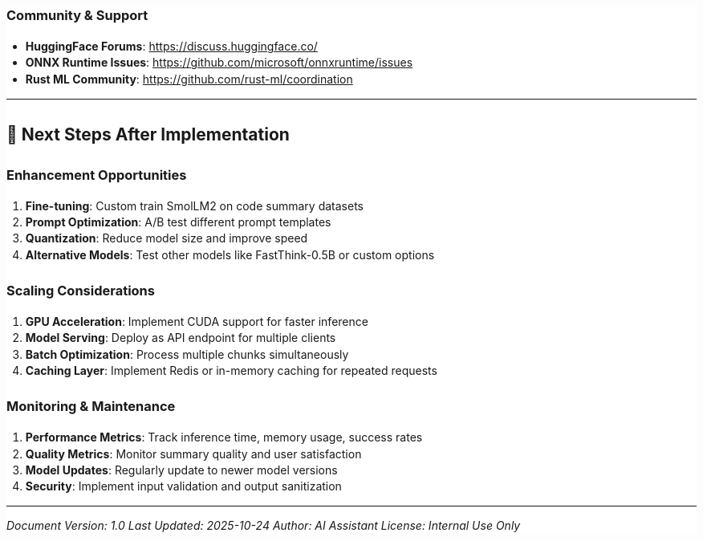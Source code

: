 ### **Community & Support**
- **HuggingFace Forums**: https://discuss.huggingface.co/
- **ONNX Runtime Issues**: https://github.com/microsoft/onnxruntime/issues
- **Rust ML Community**: https://github.com/rust-ml/coordination

---

## 🚀 **Next Steps After Implementation**

### **Enhancement Opportunities**
1. **Fine-tuning**: Custom train SmolLM2 on code summary datasets
2. **Prompt Optimization**: A/B test different prompt templates
3. **Quantization**: Reduce model size and improve speed
4. **Alternative Models**: Test other models like FastThink-0.5B or custom options

### **Scaling Considerations**
1. **GPU Acceleration**: Implement CUDA support for faster inference
2. **Model Serving**: Deploy as API endpoint for multiple clients
3. **Batch Optimization**: Process multiple chunks simultaneously
4. **Caching Layer**: Implement Redis or in-memory caching for repeated requests

### **Monitoring & Maintenance**
1. **Performance Metrics**: Track inference time, memory usage, success rates
2. **Quality Metrics**: Monitor summary quality and user satisfaction
3. **Model Updates**: Regularly update to newer model versions
4. **Security**: Implement input validation and output sanitization

---

*Document Version: 1.0*
*Last Updated: 2025-10-24*
*Author: AI Assistant*
*License: Internal Use Only*